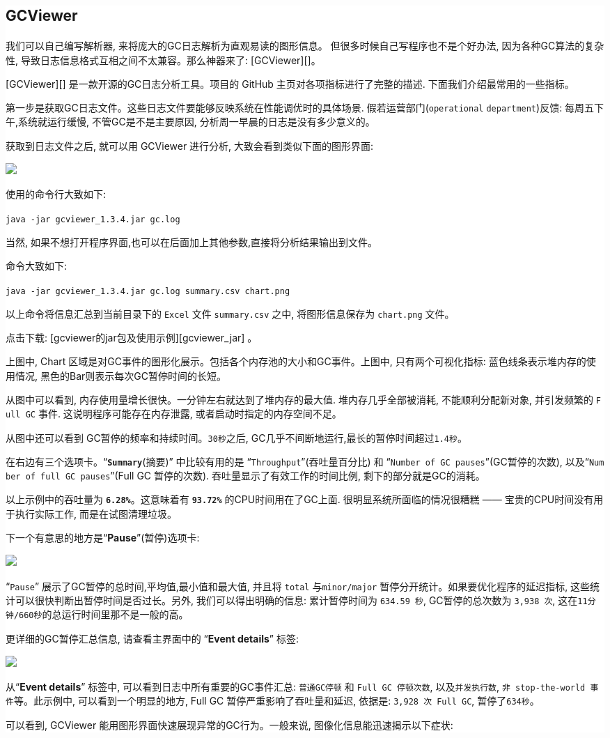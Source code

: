 ## GCViewer ##

我们可以自己编写解析器, 来将庞大的GC日志解析为直观易读的图形信息。 但很多时候自己写程序也不是个好办法, 因为各种GC算法的复杂性, 导致日志信息格式互相之间不太兼容。那么神器来了: [GCViewer][]。

[GCViewer][] 是一款开源的GC日志分析工具。项目的 GitHub 主页对各项指标进行了完整的描述. 下面我们介绍最常用的一些指标。

第一步是获取GC日志文件。这些日志文件要能够反映系统在性能调优时的具体场景. 假若运营部门(`operational` `department`)反馈: 每周五下午,系统就运行缓慢, 不管GC是不是主要原因, 分析周一早晨的日志是没有多少意义的。

获取到日志文件之后, 就可以用 GCViewer 进行分析, 大致会看到类似下面的图形界面:

![](https://gitee.com/duchaochen/gongzhonghao/raw/master/%E4%B8%AA%E4%BA%BA%E5%8D%9A%E5%AE%A2%E6%96%87%E7%AB%A0/JVM/jvm-image/07-10.png)

使用的命令行大致如下:

```
java -jar gcviewer_1.3.4.jar gc.log
```

当然, 如果不想打开程序界面,也可以在后面加上其他参数,直接将分析结果输出到文件。

命令大致如下:

```
java -jar gcviewer_1.3.4.jar gc.log summary.csv chart.png
```

以上命令将信息汇总到当前目录下的 `Excel` 文件 `summary.csv` 之中, 将图形信息保存为 `chart.png` 文件。

点击下载: [gcviewer的jar包及使用示例][gcviewer_jar] 。

上图中, Chart 区域是对GC事件的图形化展示。包括各个内存池的大小和GC事件。上图中, 只有两个可视化指标: 蓝色线条表示堆内存的使用情况, 黑色的Bar则表示每次GC暂停时间的长短。

从图中可以看到, 内存使用量增长很快。一分钟左右就达到了堆内存的最大值. 堆内存几乎全部被消耗, 不能顺利分配新对象, 并引发频繁的 `Full GC` 事件. 这说明程序可能存在内存泄露, 或者启动时指定的内存空间不足。

从图中还可以看到 GC暂停的频率和持续时间。`30秒`之后, GC几乎不间断地运行,最长的暂停时间超过`1.4秒`。

在右边有三个选项卡。“**`Summary`**(摘要)” 中比较有用的是 “`Throughput`”(吞吐量百分比) 和 “`Number of GC pauses`”(GC暂停的次数), 以及“`Number of full GC pauses`”(Full GC 暂停的次数). 吞吐量显示了有效工作的时间比例, 剩下的部分就是GC的消耗。

以上示例中的吞吐量为 **`6.28%`**。这意味着有 **`93.72%`** 的CPU时间用在了GC上面. 很明显系统所面临的情况很糟糕 —— 宝贵的CPU时间没有用于执行实际工作, 而是在试图清理垃圾。

下一个有意思的地方是“**Pause**”(暂停)选项卡:

![](https://gitee.com/duchaochen/gongzhonghao/raw/master/%E4%B8%AA%E4%BA%BA%E5%8D%9A%E5%AE%A2%E6%96%87%E7%AB%A0/JVM/jvm-image/07-11.png)

“`Pause`” 展示了GC暂停的总时间,平均值,最小值和最大值, 并且将 `total` 与`minor/major` 暂停分开统计。如果要优化程序的延迟指标, 这些统计可以很快判断出暂停时间是否过长。另外, 我们可以得出明确的信息: 累计暂停时间为 `634.59 秒`, GC暂停的总次数为 `3,938 次`, 这在`11分钟/660秒`的总运行时间里那不是一般的高。

更详细的GC暂停汇总信息, 请查看主界面中的 “**Event details**” 标签:

![](https://gitee.com/duchaochen/gongzhonghao/raw/master/%E4%B8%AA%E4%BA%BA%E5%8D%9A%E5%AE%A2%E6%96%87%E7%AB%A0/JVM/jvm-image/07-12.png)

从“**Event details**” 标签中, 可以看到日志中所有重要的GC事件汇总: `普通GC停顿` 和 `Full GC 停顿次数`, 以及`并发执行数`, `非 stop-the-world 事件`等。此示例中, 可以看到一个明显的地方, Full GC 暂停严重影响了吞吐量和延迟, 依据是: `3,928 次 Full GC`, 暂停了`634秒`。

可以看到, GCViewer 能用图形界面快速展现异常的GC行为。一般来说, 图像化信息能迅速揭示以下症状:
